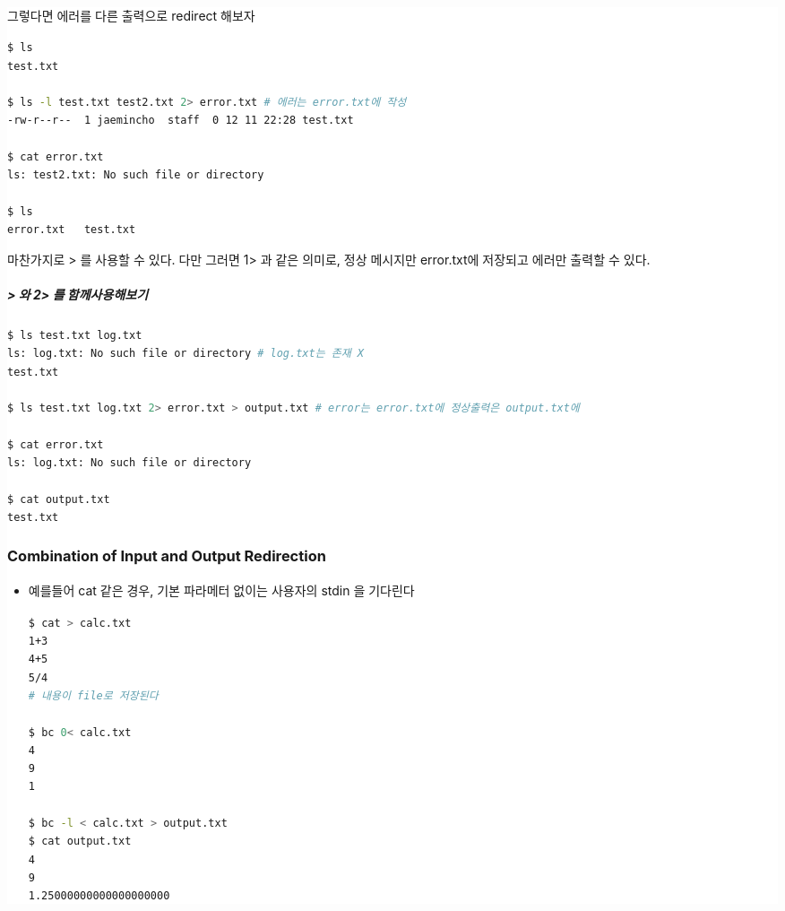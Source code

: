 그렇다면 에러를 다른 출력으로 redirect 해보자

```bash
$ ls
test.txt

$ ls -l test.txt test2.txt 2> error.txt # 에러는 error.txt에 작성
-rw-r--r--  1 jaemincho  staff  0 12 11 22:28 test.txt

$ cat error.txt 
ls: test2.txt: No such file or directory

$ ls
error.txt	test.txt
```

마찬가지로 > 를 사용할 수 있다. 다만 그러면 1> 과 같은 의미로, 정상 메시지만 error.txt에 저장되고 에러만 출력할 수 있다. 



#####  > 와 2> 를 함께사용해보기

```bash
$ ls test.txt log.txt
ls: log.txt: No such file or directory # log.txt는 존재 X
test.txt

$ ls test.txt log.txt 2> error.txt > output.txt # error는 error.txt에 정상출력은 output.txt에

$ cat error.txt 
ls: log.txt: No such file or directory

$ cat output.txt 
test.txt
```



### Combination of Input and Output Redirection

- 예를들어 cat 같은 경우, 기본 파라메터 없이는 사용자의  stdin 을 기다린다

  ```bash
  $ cat > calc.txt
  1+3
  4+5
  5/4
  # 내용이 file로 저장된다
  
  $ bc 0< calc.txt 
  4
  9
  1
  
  $ bc -l < calc.txt > output.txt 
  $ cat output.txt 
  4
  9
  1.25000000000000000000
  ```
